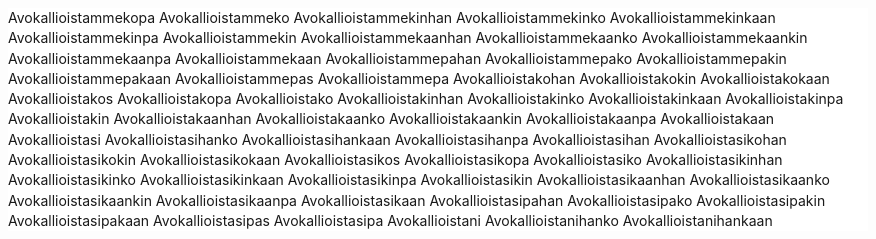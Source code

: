 Avokallioistammekopa
Avokallioistammeko
Avokallioistammekinhan
Avokallioistammekinko
Avokallioistammekinkaan
Avokallioistammekinpa
Avokallioistammekin
Avokallioistammekaanhan
Avokallioistammekaanko
Avokallioistammekaankin
Avokallioistammekaanpa
Avokallioistammekaan
Avokallioistammepahan
Avokallioistammepako
Avokallioistammepakin
Avokallioistammepakaan
Avokallioistammepas
Avokallioistammepa
Avokallioistakohan
Avokallioistakokin
Avokallioistakokaan
Avokallioistakos
Avokallioistakopa
Avokallioistako
Avokallioistakinhan
Avokallioistakinko
Avokallioistakinkaan
Avokallioistakinpa
Avokallioistakin
Avokallioistakaanhan
Avokallioistakaanko
Avokallioistakaankin
Avokallioistakaanpa
Avokallioistakaan
Avokallioistasi
Avokallioistasihanko
Avokallioistasihankaan
Avokallioistasihanpa
Avokallioistasihan
Avokallioistasikohan
Avokallioistasikokin
Avokallioistasikokaan
Avokallioistasikos
Avokallioistasikopa
Avokallioistasiko
Avokallioistasikinhan
Avokallioistasikinko
Avokallioistasikinkaan
Avokallioistasikinpa
Avokallioistasikin
Avokallioistasikaanhan
Avokallioistasikaanko
Avokallioistasikaankin
Avokallioistasikaanpa
Avokallioistasikaan
Avokallioistasipahan
Avokallioistasipako
Avokallioistasipakin
Avokallioistasipakaan
Avokallioistasipas
Avokallioistasipa
Avokallioistani
Avokallioistanihanko
Avokallioistanihankaan